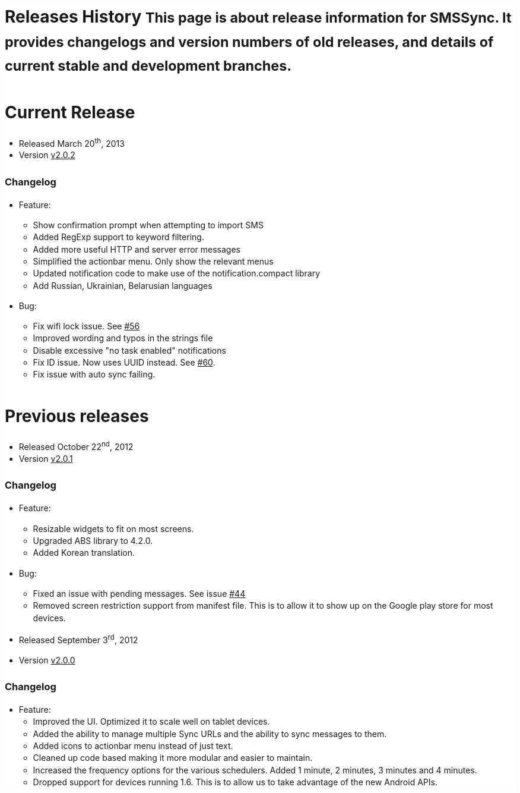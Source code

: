 <div class="page-header">
    <h1>Releases History <small>This page is about release information for SMSSync. It provides changelogs and version numbers of old releases, and details of current stable and development branches.</small></h1>
</div>

# Current Release

* Released March 20<sup>th</sup>, 2013
* Version [v2.0.2](https://github.com/ushahidi/SMSSync/tree/v2.0.2)

### Changelog

* Feature:
  * Show confirmation prompt when attempting to import SMS
  * Added RegExp support to keyword filtering.
  * Added more useful HTTP and server error messages
  * Simplified the actionbar menu. Only show the relevant menus
  * Updated notification code to make use of the notification.compact library
  * Add Russian, Ukrainian, Belarusian languages

* Bug:
  * Fix wifi lock issue. See [#56](https://github.com/ushahidi/SMSSync/issues/56)
  * Improved wording and typos in the strings file
  * Disable excessive "no task enabled" notifications
  * Fix ID issue. Now uses UUID instead. See [#60](https://github.com/ushahidi/SMSSync/issues/60).
  * Fix issue with auto sync failing.

# Previous releases

* Released October 22<sup>nd</sup>, 2012
* Version [v2.0.1](https://github.com/ushahidi/SMSSync/tree/v2.0.1)

### Changelog

* Feature:
    * Resizable widgets to fit on most screens.
    * Upgraded ABS library to 4.2.0.
    * Added Korean translation.

* Bug:
    * Fixed an issue with pending messages. See issue [#44](https://github.com/ushahidi/SMSSync/issues/44)
    * Removed screen restriction support from manifest file. This is to allow it to show up on the Google play store for most devices.

* Released September 3<sup>rd</sup>, 2012
* Version [v2.0.0](https://github.com/ushahidi/SMSSync/tree/v2.0.0)

### Changelog

* Feature:
    * Improved the UI. Optimized it to scale well on tablet devices.
    * Added the ability to manage multiple Sync URLs and the ability to sync messages to them.
    * Added icons to actionbar menu instead of just text.
    * Cleaned up code based making it more modular and easier to maintain.
    * Increased the frequency options for the various schedulers. Added 1 minute, 2 minutes, 3 minutes and 4 minutes.
    * Dropped support for devices running 1.6. This is to allow us to take advantage of the new Android APIs.
